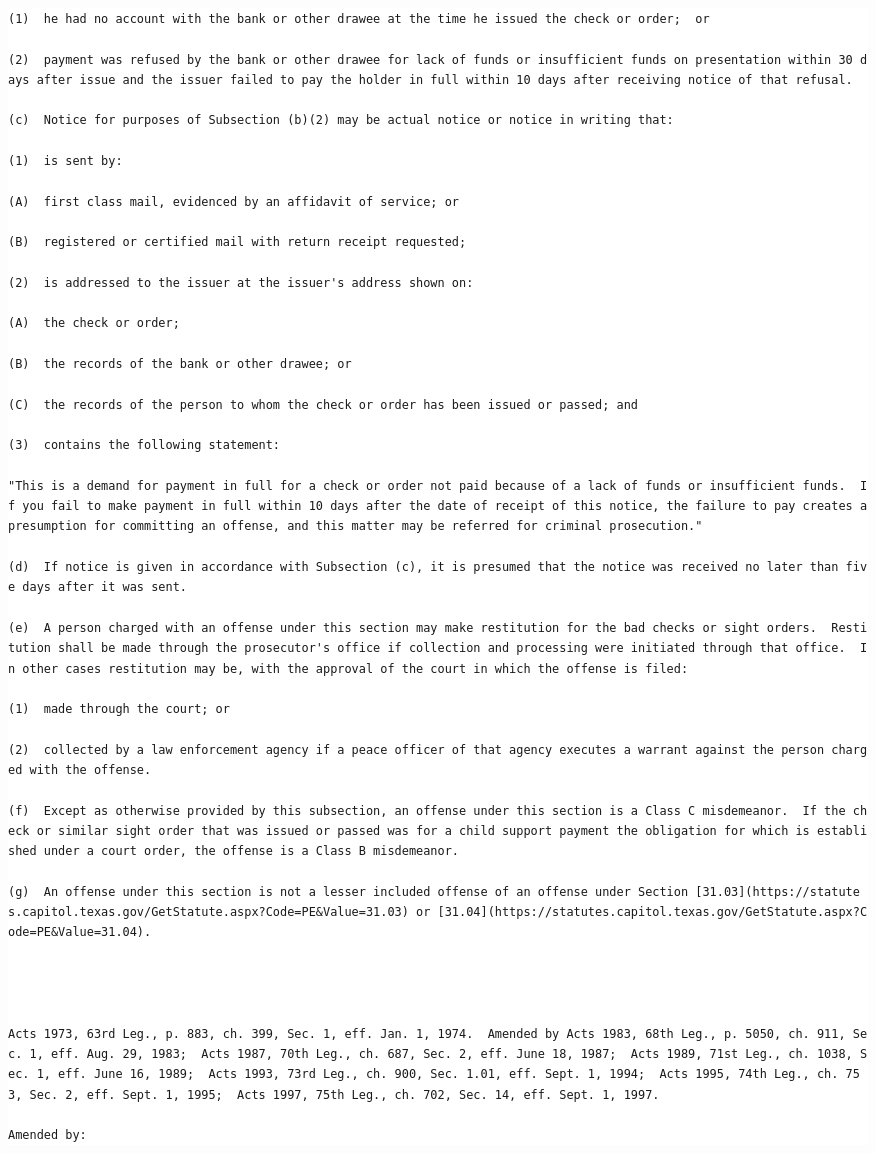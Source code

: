     (1)  he had no account with the bank or other drawee at the time he issued the check or order;  or
    
    (2)  payment was refused by the bank or other drawee for lack of funds or insufficient funds on presentation within 30 days after issue and the issuer failed to pay the holder in full within 10 days after receiving notice of that refusal.
    
    (c)  Notice for purposes of Subsection (b)(2) may be actual notice or notice in writing that:
    
    (1)  is sent by:
    
    (A)  first class mail, evidenced by an affidavit of service; or
    
    (B)  registered or certified mail with return receipt requested;
    
    (2)  is addressed to the issuer at the issuer's address shown on:
    
    (A)  the check or order;
    
    (B)  the records of the bank or other drawee; or
    
    (C)  the records of the person to whom the check or order has been issued or passed; and
    
    (3)  contains the following statement:
    
    "This is a demand for payment in full for a check or order not paid because of a lack of funds or insufficient funds.  If you fail to make payment in full within 10 days after the date of receipt of this notice, the failure to pay creates a presumption for committing an offense, and this matter may be referred for criminal prosecution."
    
    (d)  If notice is given in accordance with Subsection (c), it is presumed that the notice was received no later than five days after it was sent.
    
    (e)  A person charged with an offense under this section may make restitution for the bad checks or sight orders.  Restitution shall be made through the prosecutor's office if collection and processing were initiated through that office.  In other cases restitution may be, with the approval of the court in which the offense is filed:
    
    (1)  made through the court; or
    
    (2)  collected by a law enforcement agency if a peace officer of that agency executes a warrant against the person charged with the offense.
    
    (f)  Except as otherwise provided by this subsection, an offense under this section is a Class C misdemeanor.  If the check or similar sight order that was issued or passed was for a child support payment the obligation for which is established under a court order, the offense is a Class B misdemeanor.
    
    (g)  An offense under this section is not a lesser included offense of an offense under Section [31.03](https://statutes.capitol.texas.gov/GetStatute.aspx?Code=PE&Value=31.03) or [31.04](https://statutes.capitol.texas.gov/GetStatute.aspx?Code=PE&Value=31.04).
    
    
    
    
    Acts 1973, 63rd Leg., p. 883, ch. 399, Sec. 1, eff. Jan. 1, 1974.  Amended by Acts 1983, 68th Leg., p. 5050, ch. 911, Sec. 1, eff. Aug. 29, 1983;  Acts 1987, 70th Leg., ch. 687, Sec. 2, eff. June 18, 1987;  Acts 1989, 71st Leg., ch. 1038, Sec. 1, eff. June 16, 1989;  Acts 1993, 73rd Leg., ch. 900, Sec. 1.01, eff. Sept. 1, 1994;  Acts 1995, 74th Leg., ch. 753, Sec. 2, eff. Sept. 1, 1995;  Acts 1997, 75th Leg., ch. 702, Sec. 14, eff. Sept. 1, 1997.
    
    Amended by: 
    